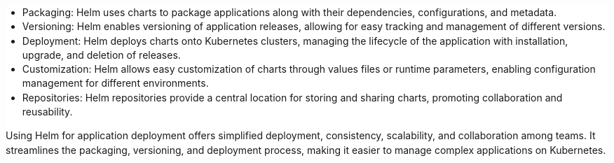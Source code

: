 - Packaging: Helm uses charts to package applications along with their dependencies, configurations, and metadata.
- Versioning: Helm enables versioning of application releases, allowing for easy tracking and management of different versions.
- Deployment: Helm deploys charts onto Kubernetes clusters, managing the lifecycle of the application with installation, upgrade, and deletion of releases.
- Customization: Helm allows easy customization of charts through values files or runtime parameters, enabling configuration management for different environments.
- Repositories: Helm repositories provide a central location for storing and sharing charts, promoting collaboration and reusability.

Using Helm for application deployment offers simplified deployment, consistency, scalability, and collaboration among teams. It streamlines the packaging, versioning, and deployment process, making it easier to manage complex applications on Kubernetes.